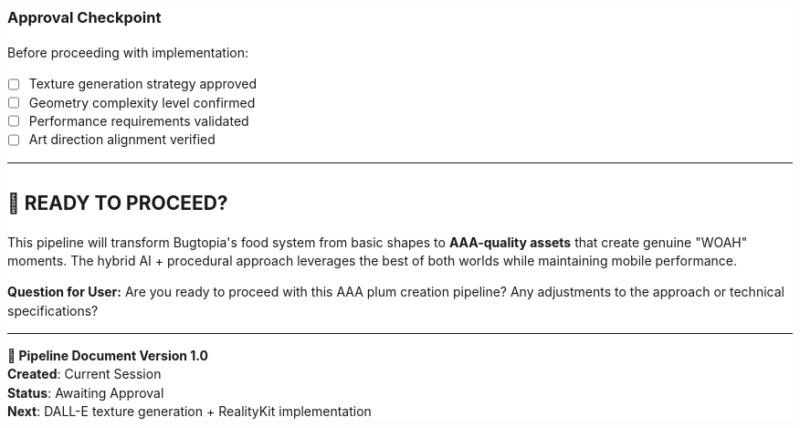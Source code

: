 ### **Approval Checkpoint**
Before proceeding with implementation:
- [ ] Texture generation strategy approved
- [ ] Geometry complexity level confirmed
- [ ] Performance requirements validated
- [ ] Art direction alignment verified

---

## 🎯 **READY TO PROCEED?**

This pipeline will transform Bugtopia's food system from basic shapes to **AAA-quality assets** that create genuine "WOAH" moments. The hybrid AI + procedural approach leverages the best of both worlds while maintaining mobile performance.

**Question for User:** Are you ready to proceed with this AAA plum creation pipeline? Any adjustments to the approach or technical specifications?

---

**📝 Pipeline Document Version 1.0**  
**Created**: Current Session  
**Status**: Awaiting Approval  
**Next**: DALL-E texture generation + RealityKit implementation

